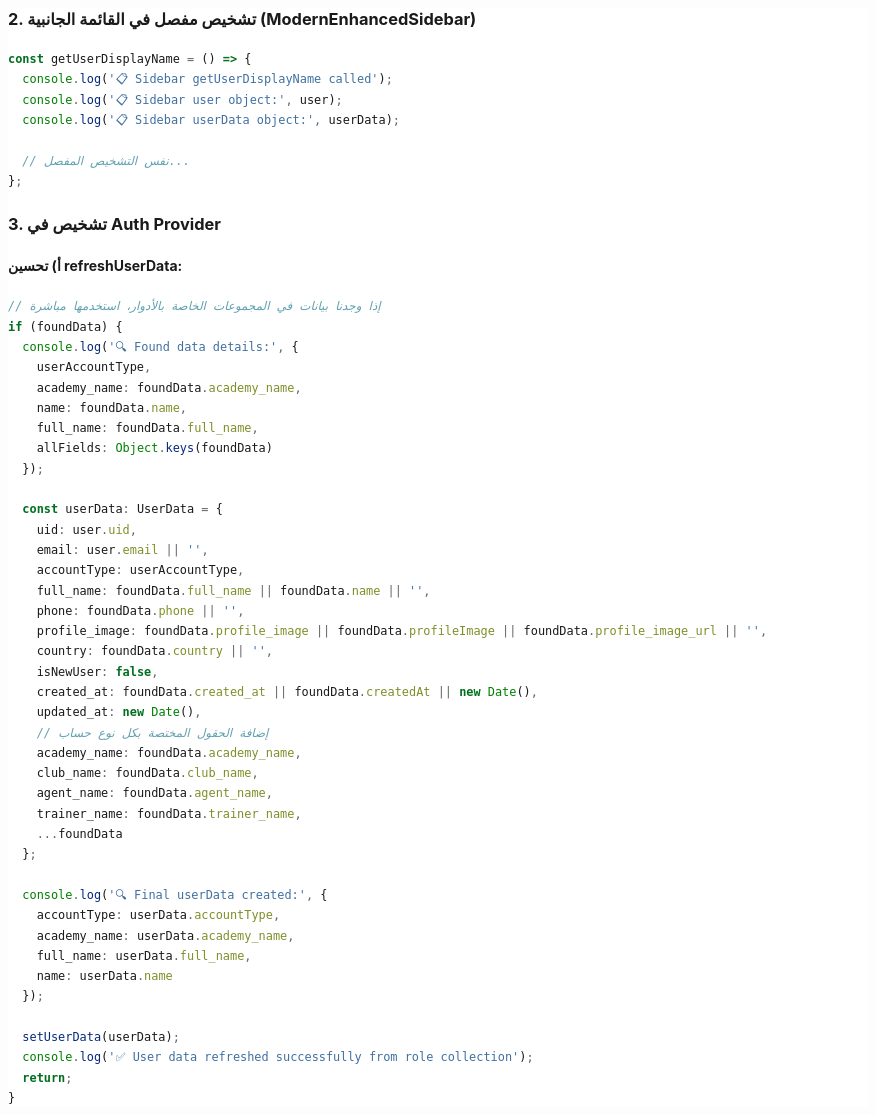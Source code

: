 ### **2. تشخيص مفصل في القائمة الجانبية (ModernEnhancedSidebar)**

```typescript
const getUserDisplayName = () => {
  console.log('📋 Sidebar getUserDisplayName called');
  console.log('📋 Sidebar user object:', user);
  console.log('📋 Sidebar userData object:', userData);
  
  // نفس التشخيص المفصل...
};
```

### **3. تشخيص في Auth Provider**

#### **أ) تحسين refreshUserData:**
```typescript
// إذا وجدنا بيانات في المجموعات الخاصة بالأدوار، استخدمها مباشرة
if (foundData) {
  console.log('🔍 Found data details:', {
    userAccountType,
    academy_name: foundData.academy_name,
    name: foundData.name,
    full_name: foundData.full_name,
    allFields: Object.keys(foundData)
  });
  
  const userData: UserData = {
    uid: user.uid,
    email: user.email || '',
    accountType: userAccountType,
    full_name: foundData.full_name || foundData.name || '',
    phone: foundData.phone || '',
    profile_image: foundData.profile_image || foundData.profileImage || foundData.profile_image_url || '',
    country: foundData.country || '',
    isNewUser: false,
    created_at: foundData.created_at || foundData.createdAt || new Date(),
    updated_at: new Date(),
    // إضافة الحقول المختصة بكل نوع حساب
    academy_name: foundData.academy_name,
    club_name: foundData.club_name,
    agent_name: foundData.agent_name,
    trainer_name: foundData.trainer_name,
    ...foundData
  };
  
  console.log('🔍 Final userData created:', {
    accountType: userData.accountType,
    academy_name: userData.academy_name,
    full_name: userData.full_name,
    name: userData.name
  });
  
  setUserData(userData);
  console.log('✅ User data refreshed successfully from role collection');
  return;
}
```
